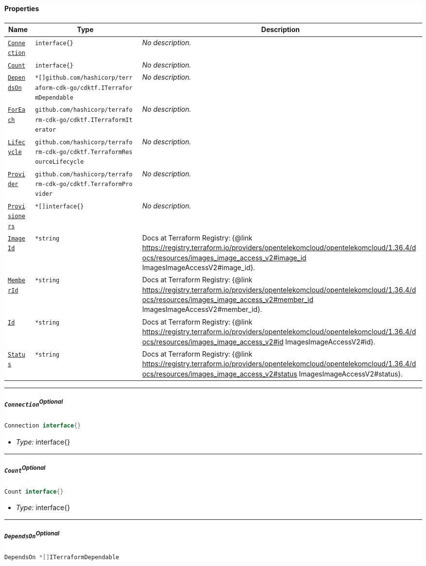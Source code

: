 #### Properties <a name="Properties" id="Properties"></a>

| **Name** | **Type** | **Description** |
| --- | --- | --- |
| <code><a href="#@cdktf/provider-opentelekomcloud.imagesImageAccessV2.ImagesImageAccessV2Config.property.connection">Connection</a></code> | <code>interface{}</code> | *No description.* |
| <code><a href="#@cdktf/provider-opentelekomcloud.imagesImageAccessV2.ImagesImageAccessV2Config.property.count">Count</a></code> | <code>interface{}</code> | *No description.* |
| <code><a href="#@cdktf/provider-opentelekomcloud.imagesImageAccessV2.ImagesImageAccessV2Config.property.dependsOn">DependsOn</a></code> | <code>*[]github.com/hashicorp/terraform-cdk-go/cdktf.ITerraformDependable</code> | *No description.* |
| <code><a href="#@cdktf/provider-opentelekomcloud.imagesImageAccessV2.ImagesImageAccessV2Config.property.forEach">ForEach</a></code> | <code>github.com/hashicorp/terraform-cdk-go/cdktf.ITerraformIterator</code> | *No description.* |
| <code><a href="#@cdktf/provider-opentelekomcloud.imagesImageAccessV2.ImagesImageAccessV2Config.property.lifecycle">Lifecycle</a></code> | <code>github.com/hashicorp/terraform-cdk-go/cdktf.TerraformResourceLifecycle</code> | *No description.* |
| <code><a href="#@cdktf/provider-opentelekomcloud.imagesImageAccessV2.ImagesImageAccessV2Config.property.provider">Provider</a></code> | <code>github.com/hashicorp/terraform-cdk-go/cdktf.TerraformProvider</code> | *No description.* |
| <code><a href="#@cdktf/provider-opentelekomcloud.imagesImageAccessV2.ImagesImageAccessV2Config.property.provisioners">Provisioners</a></code> | <code>*[]interface{}</code> | *No description.* |
| <code><a href="#@cdktf/provider-opentelekomcloud.imagesImageAccessV2.ImagesImageAccessV2Config.property.imageId">ImageId</a></code> | <code>*string</code> | Docs at Terraform Registry: {@link https://registry.terraform.io/providers/opentelekomcloud/opentelekomcloud/1.36.4/docs/resources/images_image_access_v2#image_id ImagesImageAccessV2#image_id}. |
| <code><a href="#@cdktf/provider-opentelekomcloud.imagesImageAccessV2.ImagesImageAccessV2Config.property.memberId">MemberId</a></code> | <code>*string</code> | Docs at Terraform Registry: {@link https://registry.terraform.io/providers/opentelekomcloud/opentelekomcloud/1.36.4/docs/resources/images_image_access_v2#member_id ImagesImageAccessV2#member_id}. |
| <code><a href="#@cdktf/provider-opentelekomcloud.imagesImageAccessV2.ImagesImageAccessV2Config.property.id">Id</a></code> | <code>*string</code> | Docs at Terraform Registry: {@link https://registry.terraform.io/providers/opentelekomcloud/opentelekomcloud/1.36.4/docs/resources/images_image_access_v2#id ImagesImageAccessV2#id}. |
| <code><a href="#@cdktf/provider-opentelekomcloud.imagesImageAccessV2.ImagesImageAccessV2Config.property.status">Status</a></code> | <code>*string</code> | Docs at Terraform Registry: {@link https://registry.terraform.io/providers/opentelekomcloud/opentelekomcloud/1.36.4/docs/resources/images_image_access_v2#status ImagesImageAccessV2#status}. |

---

##### `Connection`<sup>Optional</sup> <a name="Connection" id="@cdktf/provider-opentelekomcloud.imagesImageAccessV2.ImagesImageAccessV2Config.property.connection"></a>

```go
Connection interface{}
```

- *Type:* interface{}

---

##### `Count`<sup>Optional</sup> <a name="Count" id="@cdktf/provider-opentelekomcloud.imagesImageAccessV2.ImagesImageAccessV2Config.property.count"></a>

```go
Count interface{}
```

- *Type:* interface{}

---

##### `DependsOn`<sup>Optional</sup> <a name="DependsOn" id="@cdktf/provider-opentelekomcloud.imagesImageAccessV2.ImagesImageAccessV2Config.property.dependsOn"></a>

```go
DependsOn *[]ITerraformDependable
```
